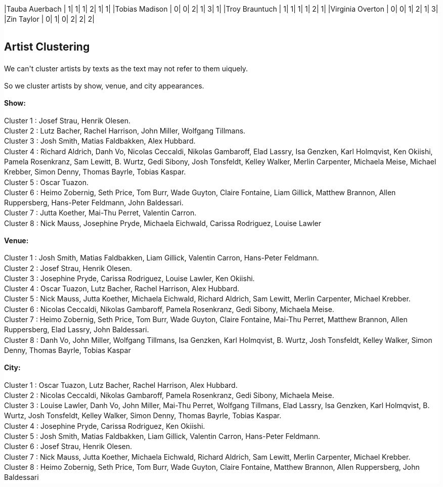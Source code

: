|Tauba Auerbach          |    1|    1|    1|    2|    1|    1|
|Tobias Madison          |    0|    0|    2|    1|    3|    1|
|Troy Brauntuch          |    1|    1|    1|    1|    2|    1|
|Virginia Overton        |    0|    0|    1|    2|    1|    3|
|Zin Taylor              |    0|    1|    0|    2|    2|    2|

Artist Clustering
-----------------

We can't cluster artists by texts as the text may not refer to them uiquely.

So we cluster artists by show, venue, and city appearances.

**Show:**

Cluster 1 : Josef Strau, Henrik Olesen.<br />
Cluster 2 : Lutz Bacher, Rachel Harrison, John Miller, Wolfgang Tillmans.<br />
Cluster 3 : Josh Smith, Matias Faldbakken, Alex Hubbard.<br />
Cluster 4 : Richard Aldrich, Danh Vo, Nicolas Ceccaldi, Nikolas Gambaroff, Elad Lassry, Isa Genzken, Karl Holmqvist, Ken Okiishi, Pamela Rosenkranz, Sam Lewitt, B. Wurtz, Gedi Sibony, Josh Tonsfeldt, Kelley Walker, Merlin Carpenter, Michaela Meise, Michael Krebber, Simon Denny, Thomas Bayrle, Tobias Kaspar.<br />
Cluster 5 : Oscar Tuazon.<br />
Cluster 6 : Heimo Zobernig, Seth Price, Tom Burr, Wade Guyton, Claire Fontaine, Liam Gillick, Matthew Brannon, Allen Ruppersberg, Hans-Peter Feldmann, John Baldessari.<br />
Cluster 7 : Jutta Koether, Mai-Thu Perret, Valentin Carron.<br />
Cluster 8 : Nick Mauss, Josephine Pryde, Michaela Eichwald, Carissa Rodriguez, Louise Lawler

**Venue:**

Cluster 1 : Josh Smith, Matias Faldbakken, Liam Gillick, Valentin Carron, Hans-Peter Feldmann.<br />
Cluster 2 : Josef Strau, Henrik Olesen.<br />
Cluster 3 : Josephine Pryde, Carissa Rodriguez, Louise Lawler, Ken Okiishi.<br />
Cluster 4 : Oscar Tuazon, Lutz Bacher, Rachel Harrison, Alex Hubbard.<br />
Cluster 5 : Nick Mauss, Jutta Koether, Michaela Eichwald, Richard Aldrich, Sam Lewitt, Merlin Carpenter, Michael Krebber.<br />
Cluster 6 : Nicolas Ceccaldi, Nikolas Gambaroff, Pamela Rosenkranz, Gedi Sibony, Michaela Meise.<br />
Cluster 7 : Heimo Zobernig, Seth Price, Tom Burr, Wade Guyton, Claire Fontaine, Mai-Thu Perret, Matthew Brannon, Allen Ruppersberg, Elad Lassry, John Baldessari.<br />
Cluster 8 : Danh Vo, John Miller, Wolfgang Tillmans, Isa Genzken, Karl Holmqvist, B. Wurtz, Josh Tonsfeldt, Kelley Walker, Simon Denny, Thomas Bayrle, Tobias Kaspar

**City:**

Cluster 1 : Oscar Tuazon, Lutz Bacher, Rachel Harrison, Alex Hubbard.<br />
Cluster 2 : Nicolas Ceccaldi, Nikolas Gambaroff, Pamela Rosenkranz, Gedi Sibony, Michaela Meise.<br />
Cluster 3 : Louise Lawler, Danh Vo, John Miller, Mai-Thu Perret, Wolfgang Tillmans, Elad Lassry, Isa Genzken, Karl Holmqvist, B. Wurtz, Josh Tonsfeldt, Kelley Walker, Simon Denny, Thomas Bayrle, Tobias Kaspar.<br />
Cluster 4 : Josephine Pryde, Carissa Rodriguez, Ken Okiishi.<br />
Cluster 5 : Josh Smith, Matias Faldbakken, Liam Gillick, Valentin Carron, Hans-Peter Feldmann.<br />
Cluster 6 : Josef Strau, Henrik Olesen.<br />
Cluster 7 : Nick Mauss, Jutta Koether, Michaela Eichwald, Richard Aldrich, Sam Lewitt, Merlin Carpenter, Michael Krebber.<br />
Cluster 8 : Heimo Zobernig, Seth Price, Tom Burr, Wade Guyton, Claire Fontaine, Matthew Brannon, Allen Ruppersberg, John Baldessari
